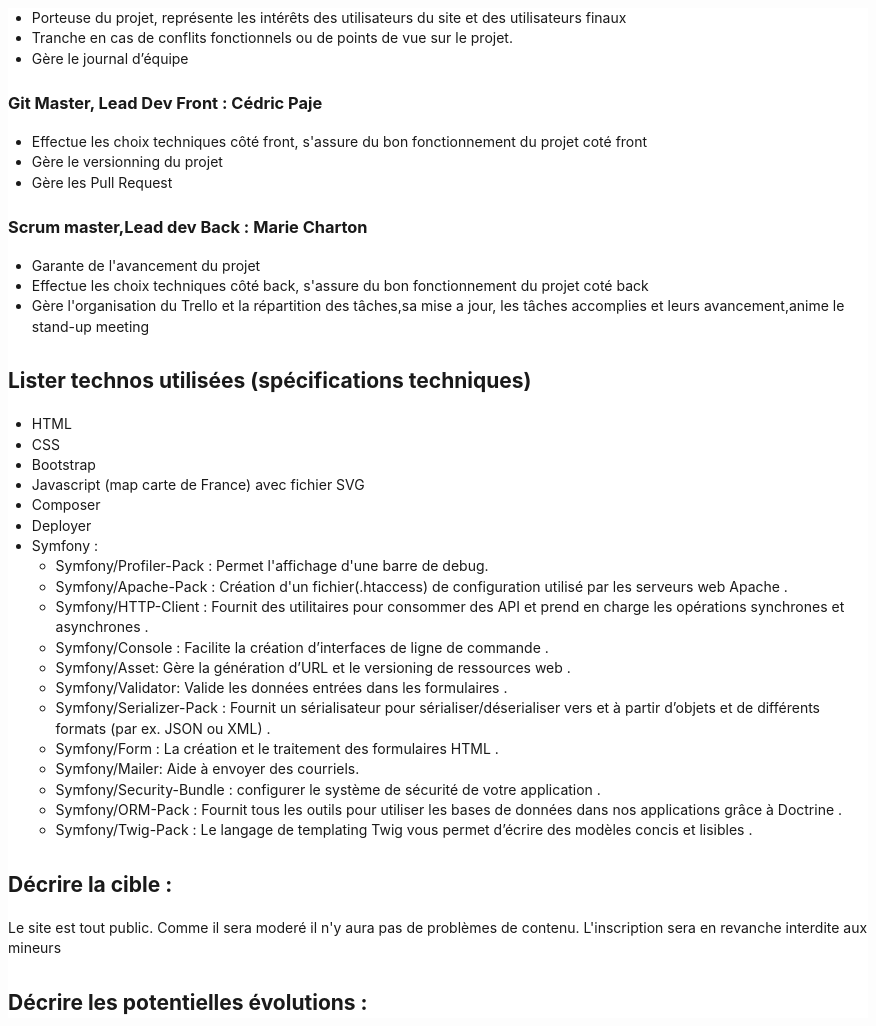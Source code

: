 * Porteuse du projet, représente les intérêts des utilisateurs du site et des utilisateurs finaux 
* Tranche en cas de conflits fonctionnels ou de points de vue sur le projet.
* Gère le journal d’équipe

### Git Master, Lead Dev Front : Cédric Paje
* Effectue les choix techniques côté front, s'assure du bon fonctionnement du projet coté front
* Gère le versionning du projet
* Gère les Pull Request

### Scrum master,Lead dev Back :  Marie Charton
* Garante de l'avancement du projet
* Effectue les choix techniques côté back, s'assure du bon fonctionnement du projet coté back
* Gère l'organisation du Trello et la répartition des tâches,sa mise a jour, les tâches accomplies et leurs avancement,anime le stand-up meeting 

## Lister technos utilisées (spécifications techniques)

* HTML
* CSS
* Bootstrap
* Javascript (map carte de France) avec fichier SVG
* Composer
* Deployer
* Symfony :
    + Symfony/Profiler-Pack : Permet l'affichage d'une barre de debug.
    + Symfony/Apache-Pack : Création d'un fichier(.htaccess) de configuration utilisé par les serveurs web Apache .
    + Symfony/HTTP-Client : Fournit des utilitaires pour consommer des API et prend en charge les opérations synchrones et asynchrones .
    + Symfony/Console : Facilite la création d’interfaces de ligne de commande .
    + Symfony/Asset: Gère la génération d’URL et le versioning de ressources web .
    + Symfony/Validator: Valide les données entrées dans les formulaires .
    + Symfony/Serializer-Pack : Fournit un sérialisateur pour sérialiser/déserialiser vers et à partir d’objets et de différents formats (par ex. JSON ou XML) .
    + Symfony/Form : La création et le traitement des formulaires HTML .
    + Symfony/Mailer: Aide à envoyer des courriels.
    + Symfony/Security-Bundle : configurer le système de sécurité de votre application .
    + Symfony/ORM-Pack : Fournit tous les outils pour utiliser les bases de données dans nos applications grâce à Doctrine .
    + Symfony/Twig-Pack : Le langage de templating Twig vous permet d’écrire des modèles concis et lisibles .

## Décrire la cible :

Le site est tout public. 
Comme il sera moderé il n'y aura pas de problèmes de contenu.
L'inscription sera en revanche interdite aux mineurs 

## Décrire les potentielles évolutions :
